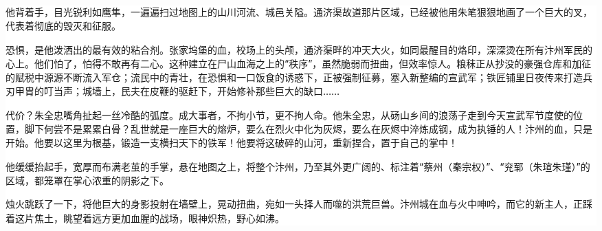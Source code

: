 他背着手，目光锐利如鹰隼，一遍遍扫过地图上的山川河流、城邑关隘。通济渠故道那片区域，已经被他用朱笔狠狠地画了一个巨大的叉，代表着彻底的毁灭和征服。

恐惧，是他泼洒出的最有效的粘合剂。张家坞堡的血，校场上的头颅，通济渠畔的冲天大火，如同最醒目的烙印，深深烫在所有汴州军民的心上。他们怕了，怕得不敢再有二心。这种建立在尸山血海之上的“秩序”，虽然脆弱而扭曲，但效率惊人。粮秣正从抄没的豪强仓库和加征的赋税中源源不断流入军仓；流民中的青壮，在恐惧和一口饭食的诱惑下，正被强制征募，塞入新整编的宣武军；铁匠铺里日夜传来打造兵刃甲胄的叮当声；城墙上，民夫在皮鞭的驱赶下，开始修补那些巨大的缺口……

代价？朱全忠嘴角扯起一丝冷酷的弧度。成大事者，不拘小节，更不拘人命。他朱全忠，从砀山乡间的浪荡子走到今天宣武军节度使的位置，脚下何尝不是累累白骨？乱世就是一座巨大的熔炉，要么在烈火中化为灰烬，要么在灰烬中淬炼成钢，成为执锤的人！汴州的血，只是开始。他要以这里为根基，锻造一支横扫天下的铁军！他要将这破碎的山河，重新捏合，置于自己的掌中！

他缓缓抬起手，宽厚而布满老茧的手掌，悬在地图之上，将整个汴州，乃至其外更广阔的、标注着“蔡州（秦宗权）”、“兖郓（朱瑄朱瑾）”的区域，都笼罩在掌心浓重的阴影之下。

烛火跳跃了一下，将他巨大的身影投射在墙壁上，晃动扭曲，宛如一头择人而噬的洪荒巨兽。汴州城在血与火中呻吟，而它的新主人，正踩着这片焦土，眺望着远方更加血腥的战场，眼神炽热，野心如沸。